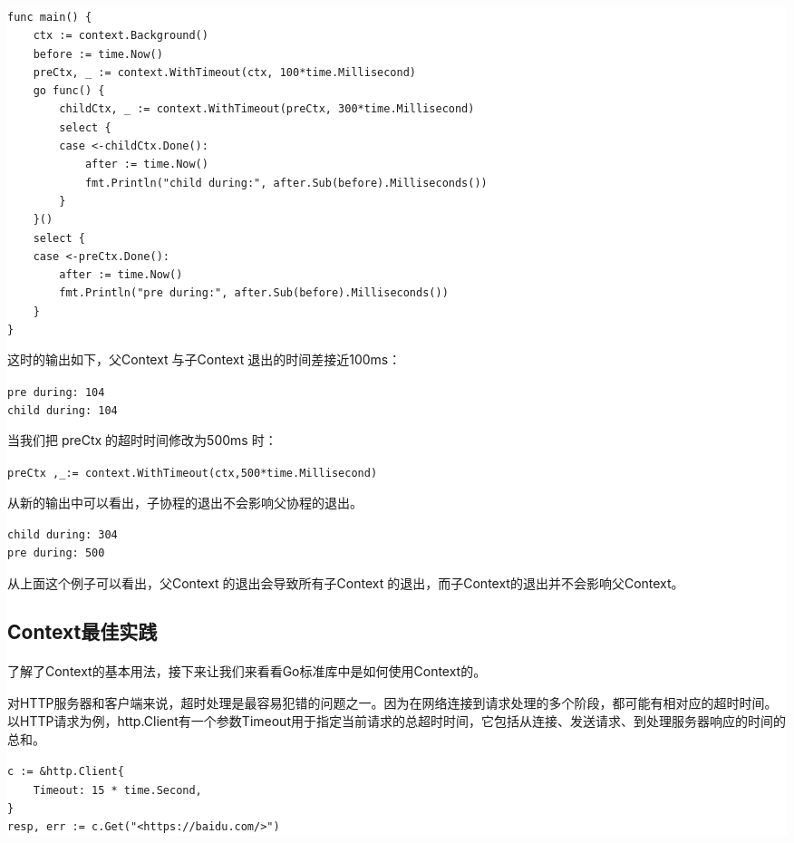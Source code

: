 ```plain
func main() {
	ctx := context.Background()
	before := time.Now()
	preCtx, _ := context.WithTimeout(ctx, 100*time.Millisecond)
	go func() {
		childCtx, _ := context.WithTimeout(preCtx, 300*time.Millisecond)
		select {
		case <-childCtx.Done():
			after := time.Now()
			fmt.Println("child during:", after.Sub(before).Milliseconds())
		}
	}()
	select {
	case <-preCtx.Done():
		after := time.Now()
		fmt.Println("pre during:", after.Sub(before).Milliseconds())
	}
}
```

这时的输出如下，父Context 与子Context 退出的时间差接近100ms：

```plain
pre during: 104
child during: 104
```

当我们把 preCtx 的超时时间修改为500ms 时：

```plain
preCtx ,_:= context.WithTimeout(ctx,500*time.Millisecond)
```

从新的输出中可以看出，子协程的退出不会影响父协程的退出。

```plain
child during: 304
pre during: 500
```

从上面这个例子可以看出，父Context 的退出会导致所有子Context 的退出，而子Context的退出并不会影响父Context。

## Context最佳实践

了解了Context的基本用法，接下来让我们来看看Go标准库中是如何使用Context的。

对HTTP服务器和客户端来说，超时处理是最容易犯错的问题之一。因为在网络连接到请求处理的多个阶段，都可能有相对应的超时时间。以HTTP请求为例，http.Client有一个参数Timeout用于指定当前请求的总超时时间，它包括从连接、发送请求、到处理服务器响应的时间的总和。

```plain
c := &http.Client{
    Timeout: 15 * time.Second,
}
resp, err := c.Get("<https://baidu.com/>")
```
